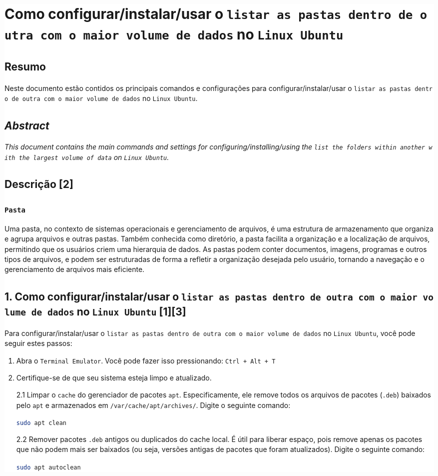 # Como configurar/instalar/usar o `listar as pastas dentro de outra com o maior volume de dados` no `Linux Ubuntu`

## Resumo

Neste documento estão contidos os principais comandos e configurações para configurar/instalar/usar o `listar as pastas dentro de outra com o maior volume de dados` no `Linux Ubuntu`.

## _Abstract_

_This document contains the main commands and settings for configuring/installing/using the `list the folders within another with the largest volume of data` on `Linux Ubuntu`._

## Descrição [2]

### `Pasta`

Uma pasta, no contexto de sistemas operacionais e gerenciamento de arquivos, é uma estrutura de armazenamento que organiza e agrupa arquivos e outras pastas. Também conhecida como diretório, a pasta facilita a organização e a localização de arquivos, permitindo que os usuários criem uma hierarquia de dados. As pastas podem conter documentos, imagens, programas e outros tipos de arquivos, e podem ser estruturadas de forma a refletir a organização desejada pelo usuário, tornando a navegação e o gerenciamento de arquivos mais eficiente.


## 1. Como configurar/instalar/usar o `listar as pastas dentro de outra com o maior volume de dados` no `Linux Ubuntu` [1][3]

Para configurar/instalar/usar o `listar as pastas dentro de outra com o maior volume de dados` no `Linux Ubuntu`, você pode seguir estes passos:

1. Abra o `Terminal Emulator`. Você pode fazer isso pressionando: `Ctrl + Alt + T`

2. Certifique-se de que seu sistema esteja limpo e atualizado.

    2.1 Limpar o `cache` do gerenciador de pacotes `apt`. Especificamente, ele remove todos os arquivos de pacotes (`.deb`) baixados pelo `apt` e armazenados em `/var/cache/apt/archives/`. Digite o seguinte comando:
    
    ```bash
    sudo apt clean
    ``` 
    
    2.2 Remover pacotes `.deb` antigos ou duplicados do cache local. É útil para liberar espaço, pois remove apenas os pacotes que não podem mais ser baixados (ou seja, versões antigas de pacotes que foram atualizados). Digite o seguinte comando:
    
    ```bash
    sudo apt autoclean
    ```
